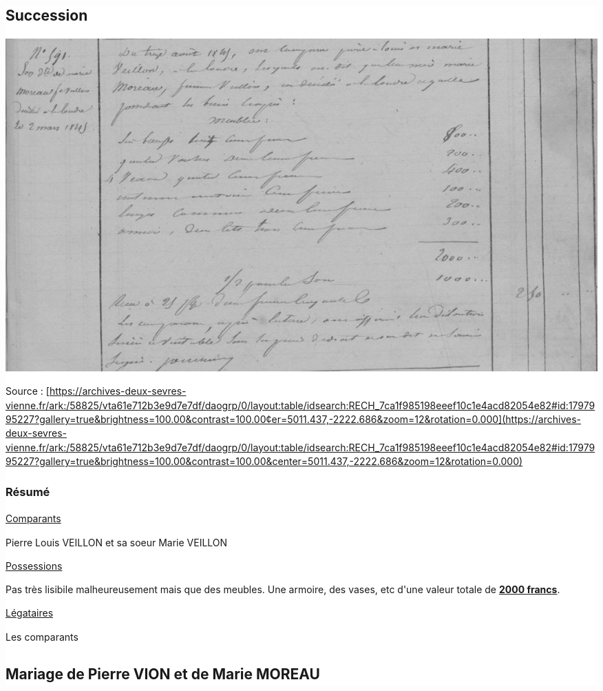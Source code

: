 ## Succession

<img src="./TableSuccessions/moreau_marie.png"/>

Source : [https://archives-deux-sevres-vienne.fr/ark:/58825/vta61e712b3e9d7e7df/daogrp/0/layout:table/idsearch:RECH_7ca1f985198eeef10c1e4acd82054e82#id:1797995227?gallery=true&brightness=100.00&contrast=100.00¢er=5011.437,-2222.686&zoom=12&rotation=0.000](https://archives-deux-sevres-vienne.fr/ark:/58825/vta61e712b3e9d7e7df/daogrp/0/layout:table/idsearch:RECH_7ca1f985198eeef10c1e4acd82054e82#id:1797995227?gallery=true&brightness=100.00&contrast=100.00&center=5011.437,-2222.686&zoom=12&rotation=0.000)

### Résumé

<u>Comparants </u>

Pierre Louis VEILLON et sa soeur Marie VEILLON

<u>Possessions</u>

Pas très lisibile malheureusement mais que des meubles. Une armoire, des vases, etc d'une valeur totale de <u>**2000 francs**</u>.

<u>Légataires</u>

Les comparants

## Mariage de Pierre VION et de Marie MOREAU <a name="vionmoreau"/>

